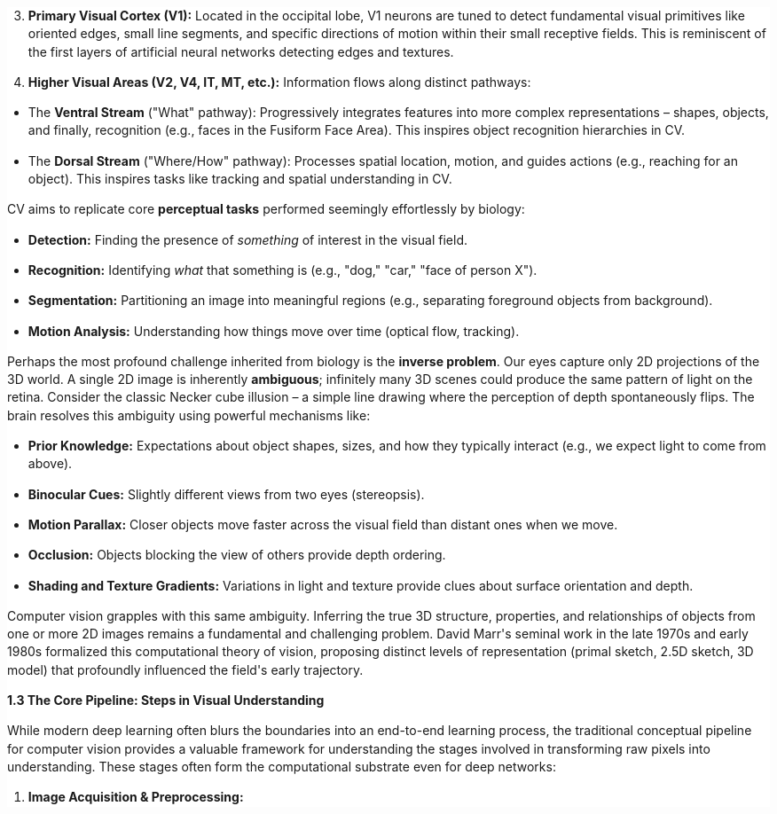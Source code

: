 3.  **Primary Visual Cortex (V1):** Located in the occipital lobe, V1 neurons are tuned to detect fundamental visual primitives like oriented edges, small line segments, and specific directions of motion within their small receptive fields. This is reminiscent of the first layers of artificial neural networks detecting edges and textures.

4.  **Higher Visual Areas (V2, V4, IT, MT, etc.):** Information flows along distinct pathways:

*   The **Ventral Stream** ("What" pathway): Progressively integrates features into more complex representations – shapes, objects, and finally, recognition (e.g., faces in the Fusiform Face Area). This inspires object recognition hierarchies in CV.

*   The **Dorsal Stream** ("Where/How" pathway): Processes spatial location, motion, and guides actions (e.g., reaching for an object). This inspires tasks like tracking and spatial understanding in CV.

CV aims to replicate core **perceptual tasks** performed seemingly effortlessly by biology:

*   **Detection:** Finding the presence of *something* of interest in the visual field.

*   **Recognition:** Identifying *what* that something is (e.g., "dog," "car," "face of person X").

*   **Segmentation:** Partitioning an image into meaningful regions (e.g., separating foreground objects from background).

*   **Motion Analysis:** Understanding how things move over time (optical flow, tracking).

Perhaps the most profound challenge inherited from biology is the **inverse problem**. Our eyes capture only 2D projections of the 3D world. A single 2D image is inherently **ambiguous**; infinitely many 3D scenes could produce the same pattern of light on the retina. Consider the classic Necker cube illusion – a simple line drawing where the perception of depth spontaneously flips. The brain resolves this ambiguity using powerful mechanisms like:

*   **Prior Knowledge:** Expectations about object shapes, sizes, and how they typically interact (e.g., we expect light to come from above).

*   **Binocular Cues:** Slightly different views from two eyes (stereopsis).

*   **Motion Parallax:** Closer objects move faster across the visual field than distant ones when we move.

*   **Occlusion:** Objects blocking the view of others provide depth ordering.

*   **Shading and Texture Gradients:** Variations in light and texture provide clues about surface orientation and depth.

Computer vision grapples with this same ambiguity. Inferring the true 3D structure, properties, and relationships of objects from one or more 2D images remains a fundamental and challenging problem. David Marr's seminal work in the late 1970s and early 1980s formalized this computational theory of vision, proposing distinct levels of representation (primal sketch, 2.5D sketch, 3D model) that profoundly influenced the field's early trajectory.

**1.3 The Core Pipeline: Steps in Visual Understanding**

While modern deep learning often blurs the boundaries into an end-to-end learning process, the traditional conceptual pipeline for computer vision provides a valuable framework for understanding the stages involved in transforming raw pixels into understanding. These stages often form the computational substrate even for deep networks:

1.  **Image Acquisition & Preprocessing:**
